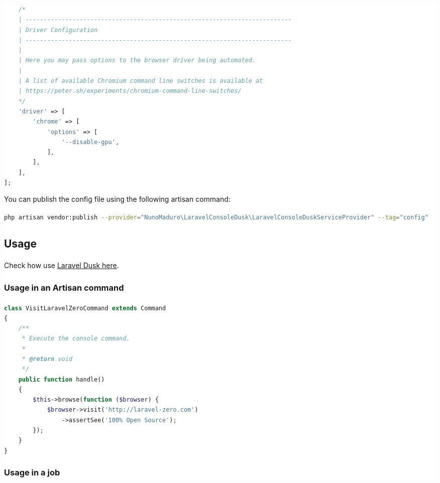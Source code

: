 ```php
    /*
    | --------------------------------------------------------------------------
    | Driver Configuration
    | --------------------------------------------------------------------------
    |
    | Here you may pass options to the browser driver being automated.
    |
    | A list of available Chromium command line switches is available at
    | https://peter.sh/experiments/chromium-command-line-switches/
    */
    'driver' => [
        'chrome' => [
            'options' => [
                '--disable-gpu',
            ],
        ],
    ],
];
```

You can publish the config file using the following artisan command:
```bash
php artisan vendor:publish --provider="NunoMaduro\LaravelConsoleDusk\LaravelConsoleDuskServiceProvider" --tag="config"
```


## Usage

Check how use [Laravel Dusk here](https://github.com/laravel/dusk).

### Usage in an Artisan command

```php
class VisitLaravelZeroCommand extends Command
{
    /**
     * Execute the console command.
     *
     * @return void
     */
    public function handle()
    {
        $this->browse(function ($browser) {
            $browser->visit('http://laravel-zero.com')
                ->assertSee('100% Open Source');
        });
    }
}
```

### Usage in a job
